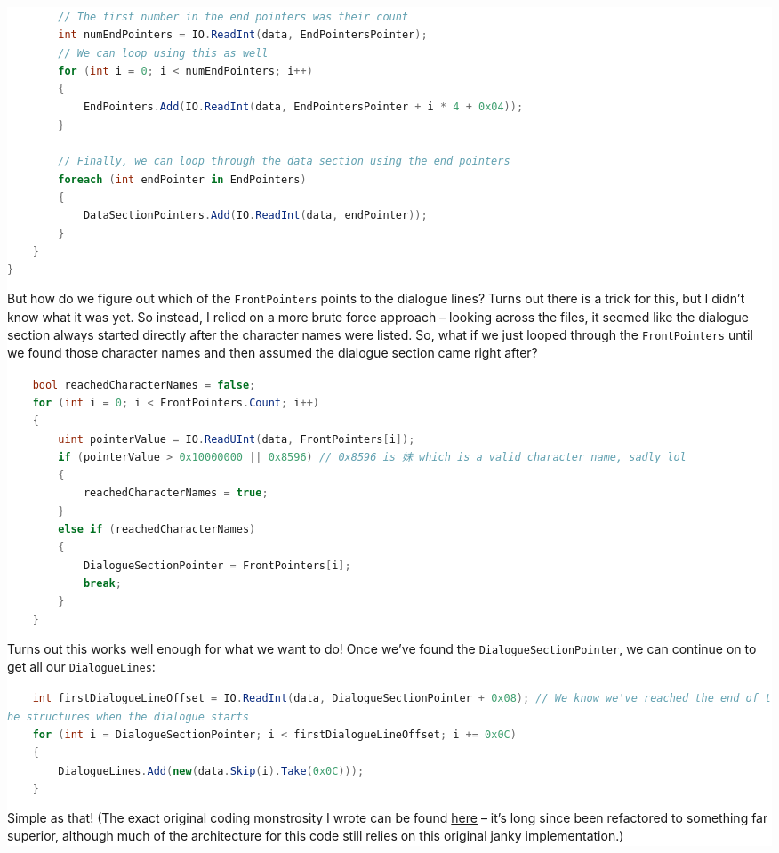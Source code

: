 ```cs
        // The first number in the end pointers was their count
        int numEndPointers = IO.ReadInt(data, EndPointersPointer);
        // We can loop using this as well
        for (int i = 0; i < numEndPointers; i++)
        {
            EndPointers.Add(IO.ReadInt(data, EndPointersPointer + i * 4 + 0x04));
        }

        // Finally, we can loop through the data section using the end pointers
        foreach (int endPointer in EndPointers)
        {
            DataSectionPointers.Add(IO.ReadInt(data, endPointer));
        }
    }
}
```

But how do we figure out which of the `FrontPointers` points to the dialogue lines? Turns out there is a trick for this, but I didn’t know what it was yet. So instead, I relied on a more brute force approach – looking across the files, it seemed like the dialogue section always started directly after the character names were listed. So, what if we just looped through the `FrontPointers` until we found those character names and then assumed the dialogue section came right after?

```cs
    bool reachedCharacterNames = false;
    for (int i = 0; i < FrontPointers.Count; i++)
    {
        uint pointerValue = IO.ReadUInt(data, FrontPointers[i]);
        if (pointerValue > 0x10000000 || 0x8596) // 0x8596 is 妹 which is a valid character name, sadly lol
        {
            reachedCharacterNames = true;
        }
        else if (reachedCharacterNames)
        {
            DialogueSectionPointer = FrontPointers[i];
            break;
        }
    }
```

Turns out this works well enough for what we want to do! Once we’ve found the `DialogueSectionPointer`, we can continue on to get all our `DialogueLines`:

```cs
    int firstDialogueLineOffset = IO.ReadInt(data, DialogueSectionPointer + 0x08); // We know we've reached the end of the structures when the dialogue starts
    for (int i = DialogueSectionPointer; i < firstDialogueLineOffset; i += 0x0C)
    {
        DialogueLines.Add(new(data.Skip(i).Take(0x0C)));
    }
```

Simple as that! (The exact original coding monstrosity I wrote can be found [here](https://github.com/haroohie-club/ChokuretsuTranslationUtility/blob/348b4c47b8c67fa71e873158695b31e5f28b15af/HaruhiChokuretsuLib/Archive/EventFile.cs#L41-L58) – it’s long since been refactored to something far superior, although much of the architecture for this code still relies on this original janky implementation.)
